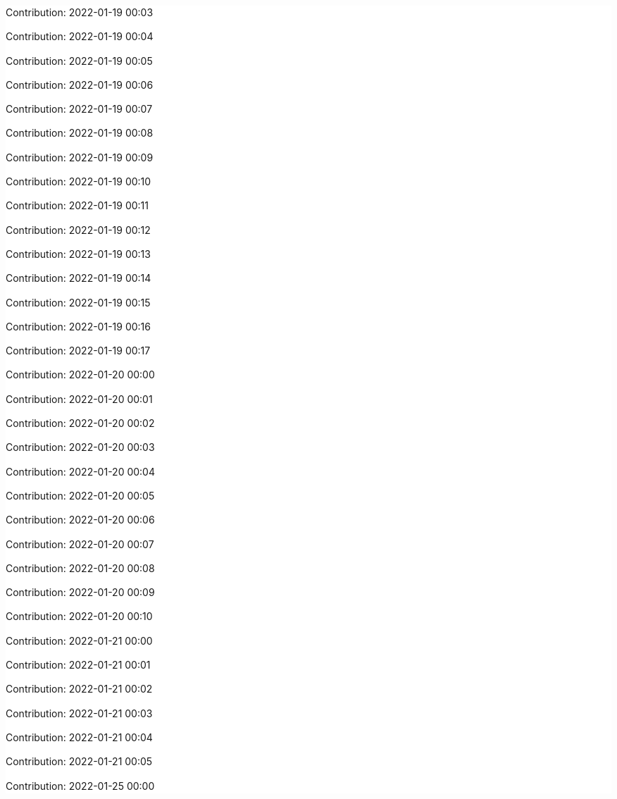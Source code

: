 Contribution: 2022-01-19 00:03

Contribution: 2022-01-19 00:04

Contribution: 2022-01-19 00:05

Contribution: 2022-01-19 00:06

Contribution: 2022-01-19 00:07

Contribution: 2022-01-19 00:08

Contribution: 2022-01-19 00:09

Contribution: 2022-01-19 00:10

Contribution: 2022-01-19 00:11

Contribution: 2022-01-19 00:12

Contribution: 2022-01-19 00:13

Contribution: 2022-01-19 00:14

Contribution: 2022-01-19 00:15

Contribution: 2022-01-19 00:16

Contribution: 2022-01-19 00:17

Contribution: 2022-01-20 00:00

Contribution: 2022-01-20 00:01

Contribution: 2022-01-20 00:02

Contribution: 2022-01-20 00:03

Contribution: 2022-01-20 00:04

Contribution: 2022-01-20 00:05

Contribution: 2022-01-20 00:06

Contribution: 2022-01-20 00:07

Contribution: 2022-01-20 00:08

Contribution: 2022-01-20 00:09

Contribution: 2022-01-20 00:10

Contribution: 2022-01-21 00:00

Contribution: 2022-01-21 00:01

Contribution: 2022-01-21 00:02

Contribution: 2022-01-21 00:03

Contribution: 2022-01-21 00:04

Contribution: 2022-01-21 00:05

Contribution: 2022-01-25 00:00
